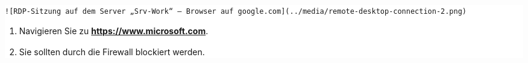     ![RDP-Sitzung auf dem Server „Srv-Work“ – Browser auf google.com](../media/remote-desktop-connection-2.png)

1. Navigieren Sie zu **<https://www.microsoft.com>**.

1. Sie sollten durch die Firewall blockiert werden.
